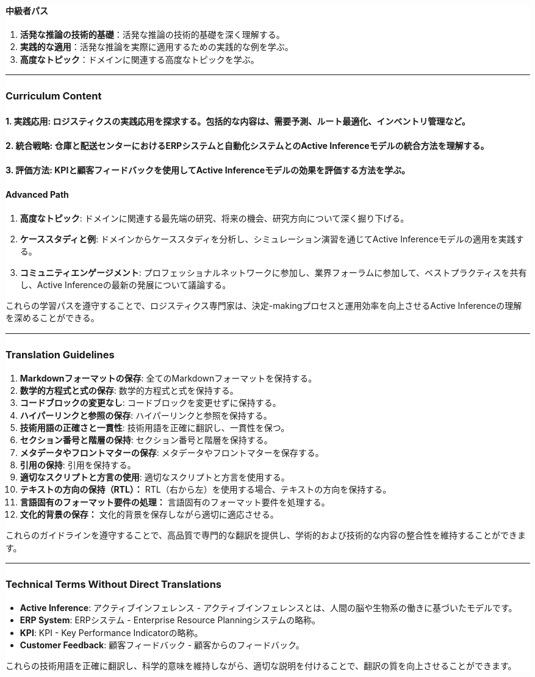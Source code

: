 #### 中級者パス

1. **活発な推論の技術的基礎**：活発な推論の技術的基礎を深く理解する。
2. **実践的な適用**：活発な推論を実際に適用するための実践的な例を学ぶ。
3. **高度なトピック**：ドメインに関連する高度なトピックを学ぶ。

---
### Curriculum Content

#### 1. **実践応用**: ロジスティクスの実践応用を探求する。包括的な内容は、需要予測、ルート最適化、インベントリ管理など。

#### 2. **統合戦略**: 仓庫と配送センターにおけるERPシステムと自動化システムとのActive Inferenceモデルの統合方法を理解する。

#### 3. **評価方法**: KPIと顧客フィードバックを使用してActive Inferenceモデルの効果を評価する方法を学ぶ。

#### **Advanced Path**

1. **高度なトピック**: ドメインに関連する最先端の研究、将来の機会、研究方向について深く掘り下げる。

2. **ケーススタディと例**: ドメインからケーススタディを分析し、シミュレーション演習を通じてActive Inferenceモデルの適用を実践する。

3. **コミュニティエンゲージメント**: プロフェッショナルネットワークに参加し、業界フォーラムに参加して、ベストプラクティスを共有し、Active Inferenceの最新の発展について議論する。

これらの学習パスを遵守することで、ロジスティクス専門家は、決定-makingプロセスと運用効率を向上させるActive Inferenceの理解を深めることができる。

---

### Translation Guidelines

1. **Markdownフォーマットの保存**: 全てのMarkdownフォーマットを保持する。
2. **数学的方程式と式の保存**: 数学的方程式と式を保持する。
3. **コードブロックの変更なし**: コードブロックを変更せずに保持する。
4. **ハイパーリンクと参照の保存**: ハイパーリンクと参照を保持する。
5. **技術用語の正確さと一貫性**: 技術用語を正確に翻訳し、一貫性を保つ。
6. **セクション番号と階層の保持**: セクション番号と階層を保持する。
7. **メタデータやフロントマターの保存**: メタデータやフロントマターを保存する。
8. **引用の保持**: 引用を保持する。
9. **適切なスクリプトと方言の使用**: 適切なスクリプトと方言を使用する。
10. **テキストの方向の保持（RTL）：** RTL（右から左）を使用する場合、テキストの方向を保持する。
11. **言語固有のフォーマット要件の処理：** 言語固有のフォーマット要件を処理する。
12. **文化的背景の保存：** 文化的背景を保存しながら適切に適応させる。

これらのガイドラインを遵守することで、高品質で専門的な翻訳を提供し、学術的および技術的な内容の整合性を維持することができます。

---

### Technical Terms Without Direct Translations

- **Active Inference**: アクティブインフェレンス - アクティブインフェレンスとは、人間の脳や生物系の働きに基づいたモデルです。
- **ERP System**: ERPシステム - Enterprise Resource Planningシステムの略称。
- **KPI**: KPI - Key Performance Indicatorの略称。
- **Customer Feedback**: 顧客フィードバック - 顧客からのフィードバック。

これらの技術用語を正確に翻訳し、科学的意味を維持しながら、適切な説明を付けることで、翻訳の質を向上させることができます。